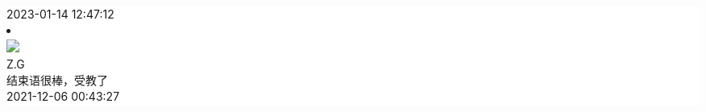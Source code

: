   </div>
  <div class="_3klNVc4Z_0">
    <div class="_3Hkula0k_0">2023-01-14 12:47:12</div>
  </div>
</div>
</div>
</li>
<li>
<div class="_2sjJGcOH_0"><img src="https://static001.geekbang.org/account/avatar/00/19/0b/73/a04b5d3f.jpg"
  class="_3FLYR4bF_0">
<div class="_36ChpWj4_0">
  <div class="_2zFoi7sd_0"><span>Z.G</span>
  </div>
  <div class="_2_QraFYR_0">结束语很棒，受教了</div>
  <div class="_10o3OAxT_0">
    
  </div>
  <div class="_3klNVc4Z_0">
    <div class="_3Hkula0k_0">2021-12-06 00:43:27</div>
  </div>
</div>
</div>
</li>
</ul>